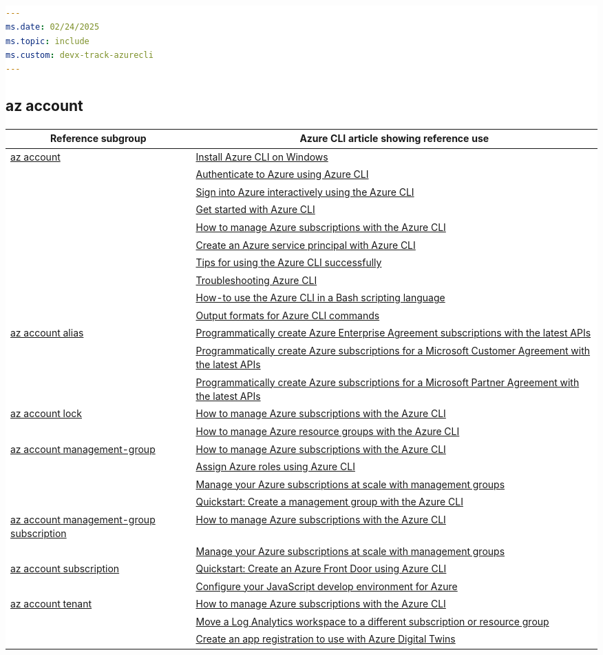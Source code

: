 ```yaml
---
ms.date: 02/24/2025
ms.topic: include
ms.custom: devx-track-azurecli
---
```



## az account

|Reference subgroup|Azure CLI article showing reference use
|---|---|
| [az account](/cli/azure/account) | [Install Azure CLI on Windows](/cli/azure/install-azure-cli-windows)
|  | [Authenticate to Azure using Azure CLI](/cli/azure/authenticate-azure-cli)
|  | [Sign into Azure interactively using the Azure CLI](/cli/azure/authenticate-azure-cli-interactively)
|  | [Get started with Azure CLI](/cli/azure/get-started-with-azure-cli)
|  | [How to manage Azure subscriptions with the Azure CLI](/cli/azure/manage-azure-subscriptions-azure-cli)
|  | [Create an Azure service principal with Azure CLI](/cli/azure/azure-cli-sp-tutorial-1)
|  | [Tips for using the Azure CLI successfully](/cli/azure/use-azure-cli-successfully-tips)
|  | [Troubleshooting Azure CLI](/cli/azure/use-azure-cli-successfully-troubleshooting)
|  | [How-to use the Azure CLI in a Bash scripting language](/cli/azure/use-azure-cli-successfully-bash)
|  | [Output formats for Azure CLI commands](/cli/azure/format-output-azure-cli)
| [az account alias](/cli/azure/account/alias) | [Programmatically create Azure Enterprise Agreement subscriptions with the latest APIs](https://learn.microsoft.com/azure/cost-management-billing/manage/programmatically-create-subscription-enterprise-agreement)
|  | [Programmatically create Azure subscriptions for a Microsoft Customer Agreement with the latest APIs](https://learn.microsoft.com/azure/cost-management-billing/manage/programmatically-create-subscription-microsoft-customer-agreement)
|  | [Programmatically create Azure subscriptions for a Microsoft Partner Agreement with the latest APIs](https://learn.microsoft.com/azure/cost-management-billing/manage/programmatically-create-subscription-microsoft-partner-agreement)
| [az account lock](/cli/azure/account/lock) | [How to manage Azure subscriptions with the Azure CLI](/cli/azure/manage-azure-subscriptions-azure-cli)
|  | [How to manage Azure resource groups with the Azure CLI](/cli/azure/manage-azure-groups-azure-cli)
| [az account management-group](/cli/azure/account/management-group) | [How to manage Azure subscriptions with the Azure CLI](/cli/azure/manage-azure-subscriptions-azure-cli)
|  | [Assign Azure roles using Azure CLI](https://learn.microsoft.com/azure/role-based-access-control/role-assignments-cli)
|  | [Manage your Azure subscriptions at scale with management groups](https://learn.microsoft.com/azure/governance/management-groups/manage)
|  | [Quickstart: Create a management group with the Azure CLI](https://learn.microsoft.com/azure/governance/management-groups/create-management-group-azure-cli)
| [az account management-group subscription](/cli/azure/account/management-group/subscription) | [How to manage Azure subscriptions with the Azure CLI](/cli/azure/manage-azure-subscriptions-azure-cli)
|  | [Manage your Azure subscriptions at scale with management groups](https://learn.microsoft.com/azure/governance/management-groups/manage)
| [az account subscription](/cli/azure/account/subscription) | [Quickstart: Create an Azure Front Door using Azure CLI](https://learn.microsoft.com/azure/frontdoor/create-front-door-cli)
|  | [Configure your JavaScript develop environment for Azure](/azure/developer/javascript/core/configure-local-development-environment)
| [az account tenant](/cli/azure/account/tenant) | [How to manage Azure subscriptions with the Azure CLI](/cli/azure/manage-azure-subscriptions-azure-cli)
|  | [Move a Log Analytics workspace to a different subscription or resource group](https://learn.microsoft.com/azure/azure-monitor/logs/move-workspace)
|  | [Create an app registration to use with Azure Digital Twins](https://learn.microsoft.com/azure/digital-twins/how-to-create-app-registration)
